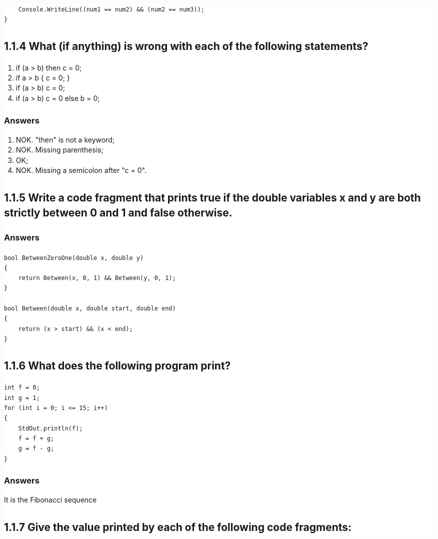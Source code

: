         Console.WriteLine((num1 == num2) && (num2 == num3));
    }

## 1.1.4 What (if anything) is wrong with each of the following statements?
1. if (a > b) then c = 0;
2. if a > b { c = 0; }
3. if (a > b) c = 0;
4. if (a > b) c = 0 else b = 0;

### Answers

1. NOK. "then" is not a keyword;
2. NOK. Missing parenthesis;
3. OK;
4. NOK. Missing a semicolon after "c = 0".

## 1.1.5 Write a code fragment that prints true if the double variables x and y are both strictly between 0 and 1 and false otherwise.

### Answers

    bool BetweenZeroOne(double x, double y)
    {
        return Between(x, 0, 1) && Between(y, 0, 1);
    }

    bool Between(double x, double start, double end)
    {
        return (x > start) && (x < end);
    }

## 1.1.6 What does the following program print?

    int f = 0;
    int g = 1;
    for (int i = 0; i <= 15; i++)
    {
        StdOut.println(f);
        f = f + g;
        g = f - g;
    }

### Answers

It is the Fibonacci sequence

## 1.1.7 Give the value printed by each of the following code fragments:
